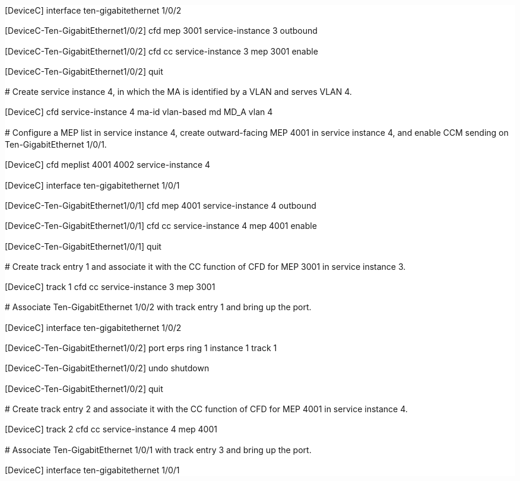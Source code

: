 \[DeviceC] interface ten-gigabitethernet 1/0/2

\[DeviceC-Ten-GigabitEthernet1/0/2] cfd mep 3001
service-instance 3 outbound

\[DeviceC-Ten-GigabitEthernet1/0/2] cfd cc
service-instance 3 mep 3001 enable

\[DeviceC-Ten-GigabitEthernet1/0/2] quit

\# Create service instance 4, in which the
MA is identified by a VLAN and serves VLAN 4\.

\[DeviceC] cfd service-instance
4 ma-id vlan-based md MD\_A vlan 4

\# Configure a MEP list in service
instance 4, create outward-facing MEP 4001 in service instance 4, and enable
CCM sending on Ten-GigabitEthernet 1/0/1.

\[DeviceC] cfd meplist 4001 4002
service-instance 4

\[DeviceC] interface ten-gigabitethernet 1/0/1

\[DeviceC-Ten-GigabitEthernet1/0/1] cfd mep 4001
service-instance 4 outbound

\[DeviceC-Ten-GigabitEthernet1/0/1] cfd cc
service-instance 4 mep 4001 enable

\[DeviceC-Ten-GigabitEthernet1/0/1] quit

\# Create track entry 1 and associate it
with the CC function of CFD for MEP 3001 in service instance 3\.

\[DeviceC] track 1 cfd cc
service-instance 3 mep 3001

\# Associate Ten-GigabitEthernet 1/0/2 with track entry 1 and bring up the port.

\[DeviceC] interface ten-gigabitethernet 1/0/2

\[DeviceC-Ten-GigabitEthernet1/0/2] port erps ring 1
instance 1 track 1

\[DeviceC-Ten-GigabitEthernet1/0/2] undo shutdown

\[DeviceC-Ten-GigabitEthernet1/0/2] quit

\# Create track entry 2 and associate it
with the CC function of CFD for MEP 4001 in service instance 4\.

\[DeviceC] track 2 cfd cc
service-instance 4 mep 4001

\# Associate Ten-GigabitEthernet 1/0/1 with track entry 3
and bring up the port.

\[DeviceC] interface ten-gigabitethernet 1/0/1

